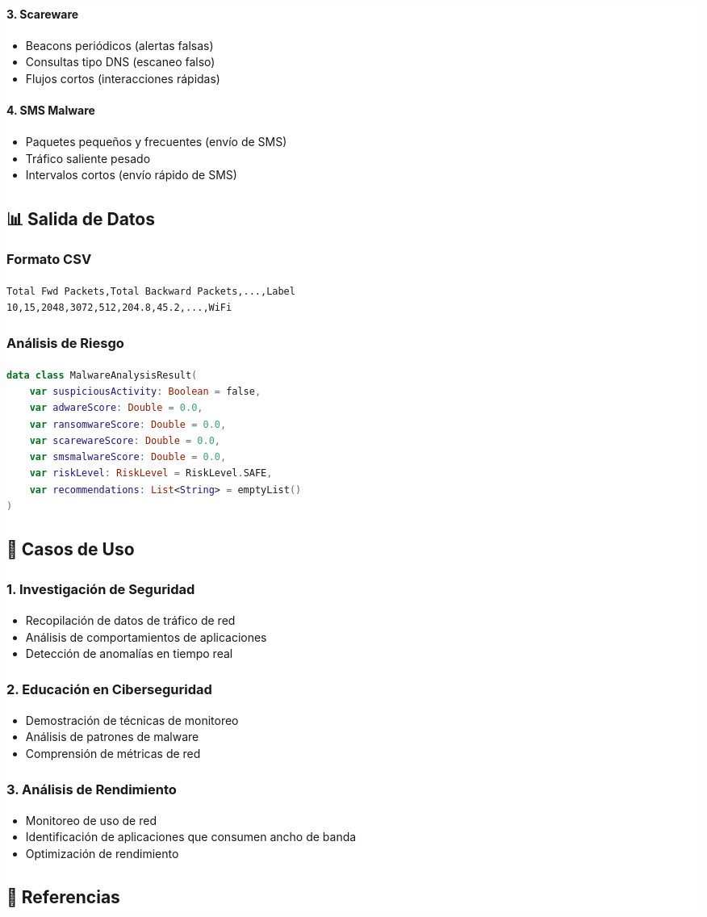 #### 3. Scareware
- Beacons periódicos (alertas falsas)
- Consultas tipo DNS (escaneo falso)
- Flujos cortos (interacciones rápidas)

#### 4. SMS Malware
- Paquetes pequeños y frecuentes (envío de SMS)
- Tráfico saliente pesado
- Intervalos cortos (envío rápido de SMS)

## 📊 Salida de Datos

### Formato CSV
```csv
Total Fwd Packets,Total Backward Packets,...,Label
10,15,2048,3072,512,204.8,45.2,...,WiFi
```

### Análisis de Riesgo
```kotlin
data class MalwareAnalysisResult(
    var suspiciousActivity: Boolean = false,
    var adwareScore: Double = 0.0,
    var ransomwareScore: Double = 0.0,
    var scarewareScore: Double = 0.0,
    var smsmalwareScore: Double = 0.0,
    var riskLevel: RiskLevel = RiskLevel.SAFE,
    var recommendations: List<String> = emptyList()
)
```

## 🎯 Casos de Uso

### 1. Investigación de Seguridad
- Recopilación de datos de tráfico de red
- Análisis de comportamientos de aplicaciones
- Detección de anomalías en tiempo real

### 2. Educación en Ciberseguridad
- Demostración de técnicas de monitoreo
- Análisis de patrones de malware
- Comprensión de métricas de red

### 3. Análisis de Rendimiento
- Monitoreo de uso de red
- Identificación de aplicaciones que consumen ancho de banda
- Optimización de rendimiento

## 🔗 Referencias
